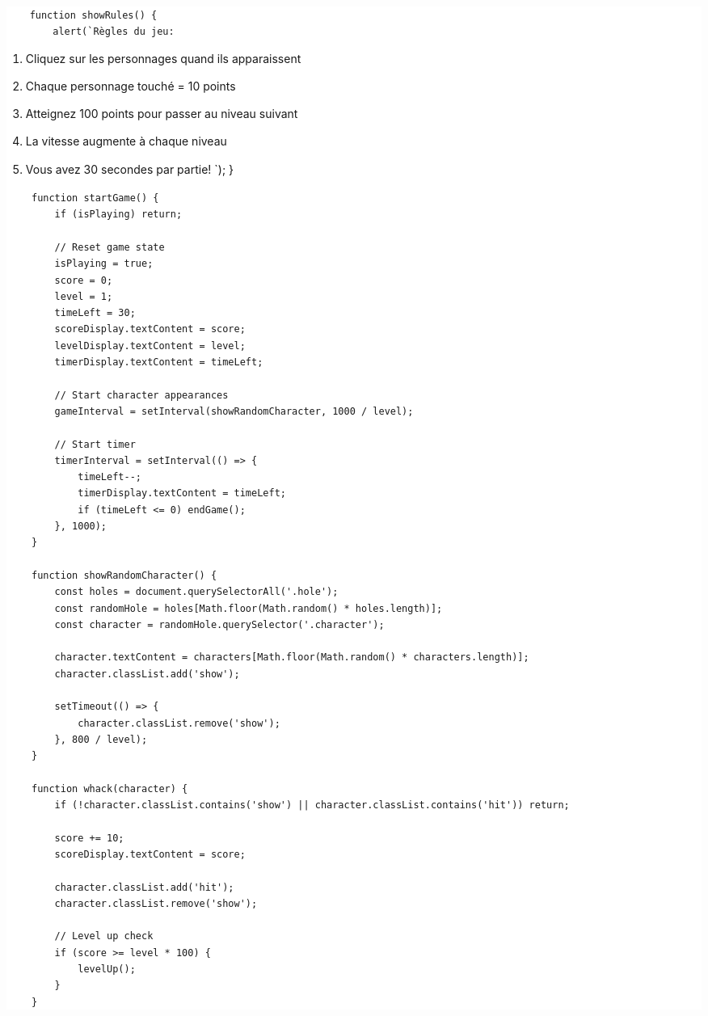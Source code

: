         function showRules() {
            alert(`Règles du jeu:
1. Cliquez sur les personnages quand ils apparaissent
2. Chaque personnage touché = 10 points
3. Atteignez 100 points pour passer au niveau suivant
4. La vitesse augmente à chaque niveau
5. Vous avez 30 secondes par partie!
            `);
        }

        function startGame() {
            if (isPlaying) return;
            
            // Reset game state
            isPlaying = true;
            score = 0;
            level = 1;
            timeLeft = 30;
            scoreDisplay.textContent = score;
            levelDisplay.textContent = level;
            timerDisplay.textContent = timeLeft;

            // Start character appearances
            gameInterval = setInterval(showRandomCharacter, 1000 / level);

            // Start timer
            timerInterval = setInterval(() => {
                timeLeft--;
                timerDisplay.textContent = timeLeft;
                if (timeLeft <= 0) endGame();
            }, 1000);
        }

        function showRandomCharacter() {
            const holes = document.querySelectorAll('.hole');
            const randomHole = holes[Math.floor(Math.random() * holes.length)];
            const character = randomHole.querySelector('.character');
            
            character.textContent = characters[Math.floor(Math.random() * characters.length)];
            character.classList.add('show');

            setTimeout(() => {
                character.classList.remove('show');
            }, 800 / level);
        }

        function whack(character) {
            if (!character.classList.contains('show') || character.classList.contains('hit')) return;
            
            score += 10;
            scoreDisplay.textContent = score;
            
            character.classList.add('hit');
            character.classList.remove('show');
            
            // Level up check
            if (score >= level * 100) {
                levelUp();
            }
        }
